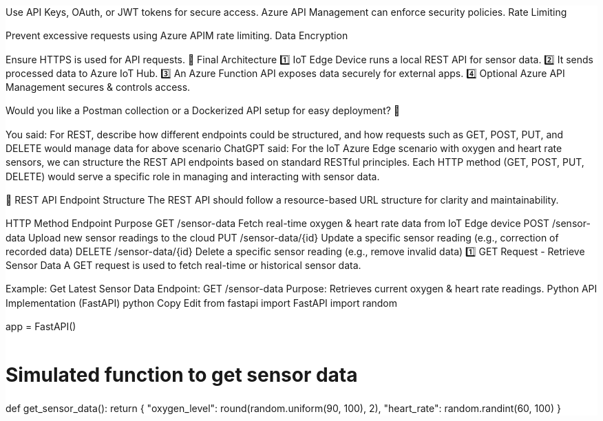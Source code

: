Use API Keys, OAuth, or JWT tokens for secure access.
Azure API Management can enforce security policies.
Rate Limiting

Prevent excessive requests using Azure APIM rate limiting.
Data Encryption

Ensure HTTPS is used for API requests.
🚀 Final Architecture
1️⃣ IoT Edge Device runs a local REST API for sensor data.
2️⃣ It sends processed data to Azure IoT Hub.
3️⃣ An Azure Function API exposes data securely for external apps.
4️⃣ Optional Azure API Management secures & controls access.

Would you like a Postman collection or a Dockerized API setup for easy deployment? 🚀

You said:
For REST, describe how different endpoints could be structured, and how requests such as GET, POST, PUT, and DELETE would manage data for above scenario
ChatGPT said:
For the IoT Azure Edge scenario with oxygen and heart rate sensors, we can structure the REST API endpoints based on standard RESTful principles. Each HTTP method (GET, POST, PUT, DELETE) would serve a specific role in managing and interacting with sensor data.

📌 REST API Endpoint Structure
The REST API should follow a resource-based URL structure for clarity and maintainability.

HTTP Method	Endpoint	Purpose
GET	/sensor-data	Fetch real-time oxygen & heart rate data from IoT Edge device
POST	/sensor-data	Upload new sensor readings to the cloud
PUT	/sensor-data/{id}	Update a specific sensor reading (e.g., correction of recorded data)
DELETE	/sensor-data/{id}	Delete a specific sensor reading (e.g., remove invalid data)
1️⃣ GET Request - Retrieve Sensor Data
A GET request is used to fetch real-time or historical sensor data.

Example: Get Latest Sensor Data
Endpoint: GET /sensor-data
Purpose: Retrieves current oxygen & heart rate readings.
Python API Implementation (FastAPI)
python
Copy
Edit
from fastapi import FastAPI
import random

app = FastAPI()

# Simulated function to get sensor data
def get_sensor_data():
    return {
        "oxygen_level": round(random.uniform(90, 100), 2),
        "heart_rate": random.randint(60, 100)
    }
